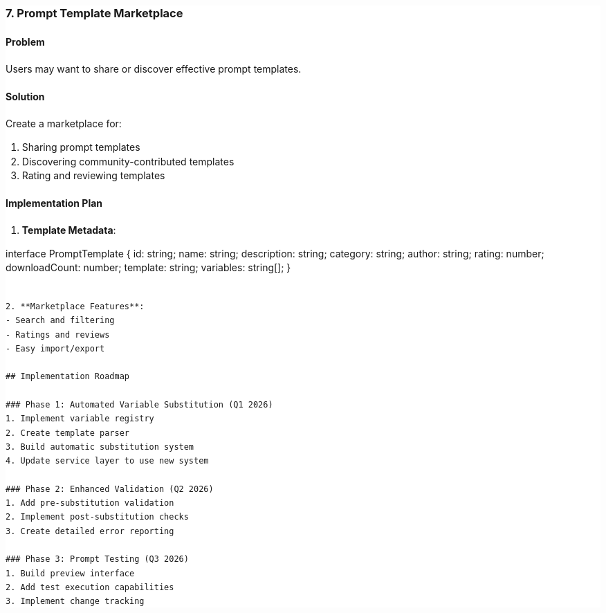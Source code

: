 ### 7. Prompt Template Marketplace

#### Problem
Users may want to share or discover effective prompt templates.

#### Solution
Create a marketplace for:

1. Sharing prompt templates
2. Discovering community-contributed templates
3. Rating and reviewing templates

#### Implementation Plan

1. **Template Metadata**:
   ```typescript
interface PromptTemplate {
     id: string;
     name: string;
     description: string;
     category: string;
     author: string;
     rating: number;
     downloadCount: number;
     template: string;
     variables: string[];
   }
   ```

2. **Marketplace Features**:
   - Search and filtering
   - Ratings and reviews
   - Easy import/export

## Implementation Roadmap

### Phase 1: Automated Variable Substitution (Q1 2026)
1. Implement variable registry
2. Create template parser
3. Build automatic substitution system
4. Update service layer to use new system

### Phase 2: Enhanced Validation (Q2 2026)
1. Add pre-substitution validation
2. Implement post-substitution checks
3. Create detailed error reporting

### Phase 3: Prompt Testing (Q3 2026)
1. Build preview interface
2. Add test execution capabilities
3. Implement change tracking
